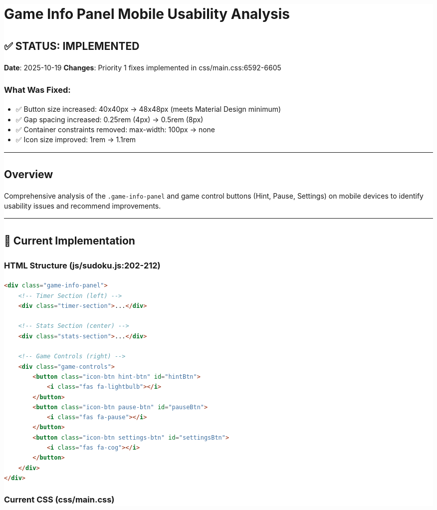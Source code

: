 # Game Info Panel Mobile Usability Analysis

## ✅ STATUS: IMPLEMENTED

**Date**: 2025-10-19
**Changes**: Priority 1 fixes implemented in css/main.css:6592-6605

### What Was Fixed:
- ✅ Button size increased: 40x40px → 48x48px (meets Material Design minimum)
- ✅ Gap spacing increased: 0.25rem (4px) → 0.5rem (8px)
- ✅ Container constraints removed: max-width: 100px → none
- ✅ Icon size improved: 1rem → 1.1rem

---

## Overview

Comprehensive analysis of the `.game-info-panel` and game control buttons (Hint, Pause, Settings) on mobile devices to identify usability issues and recommend improvements.

---

## 📱 Current Implementation

### HTML Structure (js/sudoku.js:202-212)
```html
<div class="game-info-panel">
    <!-- Timer Section (left) -->
    <div class="timer-section">...</div>

    <!-- Stats Section (center) -->
    <div class="stats-section">...</div>

    <!-- Game Controls (right) -->
    <div class="game-controls">
        <button class="icon-btn hint-btn" id="hintBtn">
            <i class="fas fa-lightbulb"></i>
        </button>
        <button class="icon-btn pause-btn" id="pauseBtn">
            <i class="fas fa-pause"></i>
        </button>
        <button class="icon-btn settings-btn" id="settingsBtn">
            <i class="fas fa-cog"></i>
        </button>
    </div>
</div>
```

### Current CSS (css/main.css)
